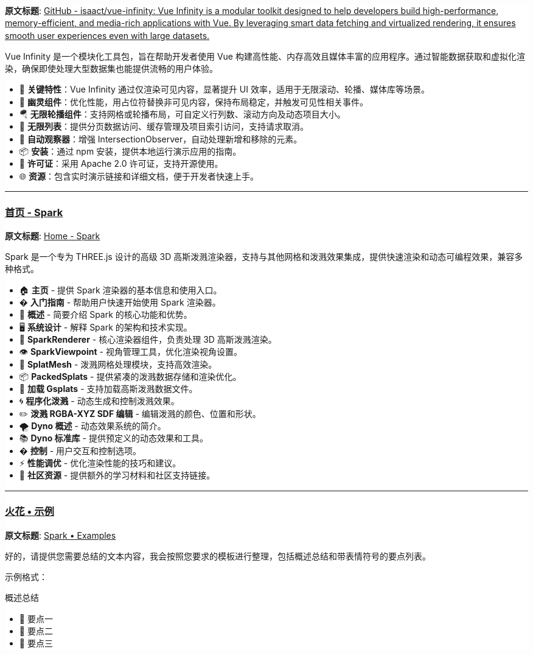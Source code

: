 **原文标题**: [GitHub - isaact/vue-infinity: Vue Infinity is a modular toolkit designed to help developers build high-performance, memory-efficient, and media-rich applications with Vue. By leveraging smart data fetching and virtualized rendering, it ensures smooth user experiences even with large datasets.](https://github.com/isaact/vue-infinity)

Vue Infinity 是一个模块化工具包，旨在帮助开发者使用 Vue 构建高性能、内存高效且媒体丰富的应用程序。通过智能数据获取和虚拟化渲染，确保即使处理大型数据集也能提供流畅的用户体验。

- 🚀 **关键特性**：Vue Infinity 通过仅渲染可见内容，显著提升 UI 效率，适用于无限滚动、轮播、媒体库等场景。
- 👻 **幽灵组件**：优化性能，用占位符替换非可见内容，保持布局稳定，并触发可见性相关事件。
- 🪂 **无限轮播组件**：支持网格或轮播布局，可自定义行列数、滚动方向及动态项目大小。
- 🔄 **无限列表**：提供分页数据访问、缓存管理及项目索引访问，支持请求取消。
- 🔎 **自动观察器**：增强 IntersectionObserver，自动处理新增和移除的元素。
- 📦 **安装**：通过 npm 安装，提供本地运行演示应用的指南。
- 📄 **许可证**：采用 Apache 2.0 许可证，支持开源使用。
- 🌐 **资源**：包含实时演示链接和详细文档，便于开发者快速上手。

---

### [首页 - Spark](https://sparkjs.dev/)

**原文标题**: [Home - Spark](https://sparkjs.dev/)

Spark 是一个专为 THREE.js 设计的高级 3D 高斯泼溅渲染器，支持与其他网格和泼溅效果集成，提供快速渲染和动态可编程效果，兼容多种格式。

- 🏠 **主页** - 提供 Spark 渲染器的基本信息和使用入口。  
- � **入门指南** - 帮助用户快速开始使用 Spark 渲染器。  
- 👀 **概述** - 简要介绍 Spark 的核心功能和优势。  
- 🖥️ **系统设计** - 解释 Spark 的架构和技术实现。  
- 🎨 **SparkRenderer** - 核心渲染器组件，负责处理 3D 高斯泼溅渲染。  
- 👁️ **SparkViewpoint** - 视角管理工具，优化渲染视角设置。  
- 🔳 **SplatMesh** - 泼溅网格处理模块，支持高效渲染。  
- 📦 **PackedSplats** - 提供紧凑的泼溅数据存储和渲染优化。  
- 📂 **加载 Gsplats** - 支持加载高斯泼溅数据文件。  
- 🌀 **程序化泼溅** - 动态生成和控制泼溅效果。  
- ✏️ **泼溅 RGBA-XYZ SDF 编辑** - 编辑泼溅的颜色、位置和形状。  
- 🌪️ **Dyno 概述** - 动态效果系统的简介。  
- 📚 **Dyno 标准库** - 提供预定义的动态效果和工具。  
- � **控制** - 用户交互和控制选项。  
- ⚡ **性能调优** - 优化渲染性能的技巧和建议。  
- 👥 **社区资源** - 提供额外的学习材料和社区支持链接。

---

### [火花 • 示例](https://sparkjs.dev/examples/)

**原文标题**: [Spark • Examples](https://sparkjs.dev/examples/)

好的，请提供您需要总结的文本内容，我会按照您要求的模板进行整理，包括概述总结和带表情符号的要点列表。  

示例格式：  

概述总结  
- 📌 要点一  
- 📌 要点二  
- 📌 要点三  
